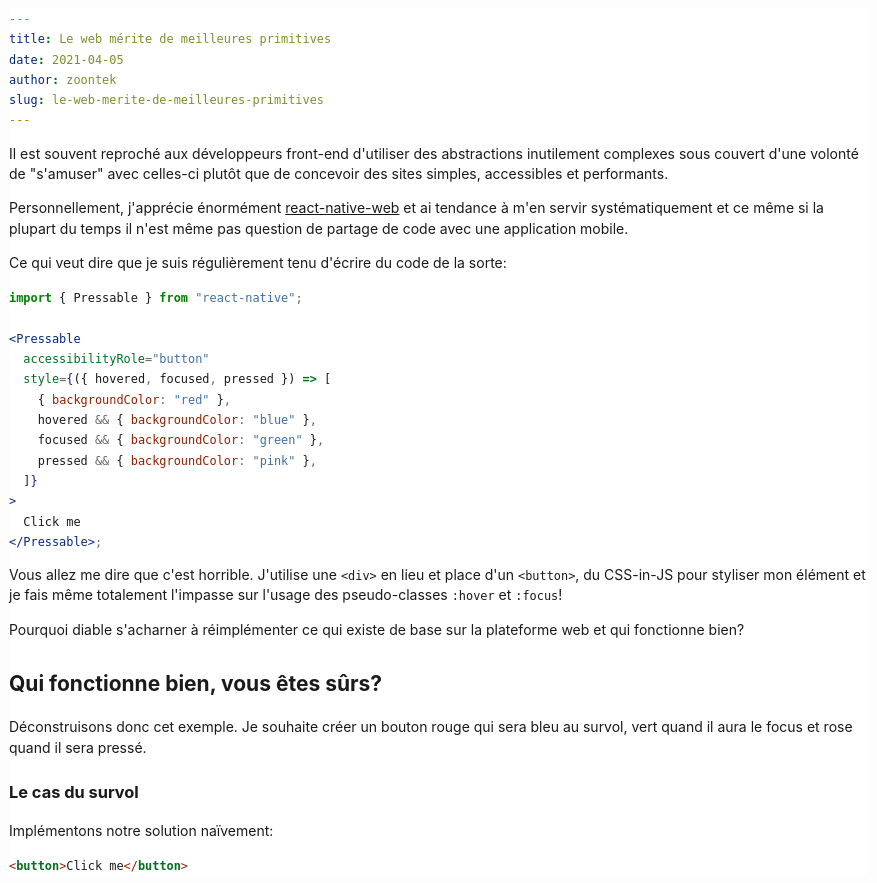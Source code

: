 ```yaml
---
title: Le web mérite de meilleures primitives
date: 2021-04-05
author: zoontek
slug: le-web-merite-de-meilleures-primitives
---
```


Il est souvent reproché aux développeurs front-end d'utiliser des abstractions
inutilement complexes sous couvert d'une volonté de "s'amuser" avec celles-ci
plutôt que de concevoir des sites simples, accessibles et performants.

Personnellement, j'apprécie énormément
[react-native-web](https://necolas.github.io/react-native-web/) et ai tendance à
m'en servir systématiquement et ce même si la plupart du temps il n'est même pas
question de partage de code avec une application mobile.

Ce qui veut dire que je suis régulièrement tenu d'écrire du code de la sorte:

```jsx
import { Pressable } from "react-native";

<Pressable
  accessibilityRole="button"
  style={({ hovered, focused, pressed }) => [
    { backgroundColor: "red" },
    hovered && { backgroundColor: "blue" },
    focused && { backgroundColor: "green" },
    pressed && { backgroundColor: "pink" },
  ]}
>
  Click me
</Pressable>;
```

Vous allez me dire que c'est horrible. J'utilise une `<div>` en lieu et place
d'un `<button>`, du CSS-in-JS pour styliser mon élément et je fais même
totalement l'impasse sur l'usage des pseudo-classes `:hover` et `:focus`!

Pourquoi diable s'acharner à réimplémenter ce qui existe de base sur la
plateforme web et qui fonctionne bien?

## Qui fonctionne bien, vous êtes sûrs?

Déconstruisons donc cet exemple. Je souhaite créer un bouton rouge qui sera bleu
au survol, vert quand il aura le focus et rose quand il sera pressé.

### Le cas du survol

Implémentons notre solution naïvement:

```html
<button>Click me</button>
```
